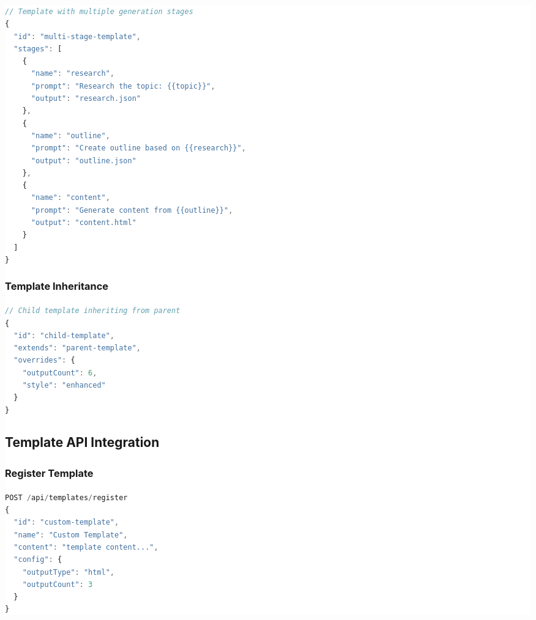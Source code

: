 ```javascript
// Template with multiple generation stages
{
  "id": "multi-stage-template",
  "stages": [
    {
      "name": "research",
      "prompt": "Research the topic: {{topic}}",
      "output": "research.json"
    },
    {
      "name": "outline",
      "prompt": "Create outline based on {{research}}",
      "output": "outline.json"
    },
    {
      "name": "content",
      "prompt": "Generate content from {{outline}}",
      "output": "content.html"
    }
  ]
}
```

### Template Inheritance

```javascript
// Child template inheriting from parent
{
  "id": "child-template",
  "extends": "parent-template",
  "overrides": {
    "outputCount": 6,
    "style": "enhanced"
  }
}
```

## Template API Integration

### Register Template

```javascript
POST /api/templates/register
{
  "id": "custom-template",
  "name": "Custom Template",
  "content": "template content...",
  "config": {
    "outputType": "html",
    "outputCount": 3
  }
}
```
